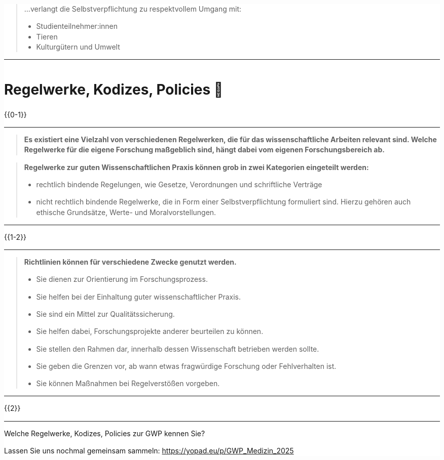 > ...verlangt die Selbstverpflichtung zu respektvollem Umgang mit:
>
> * Studienteilnehmer:innen
> * Tieren
> * Kulturgütern und Umwelt

********************************************************************************

# Regelwerke, Kodizes, Policies 📝



{{0-1}}
********************************************************************************
>**Es existiert eine Vielzahl von verschiedenen Regelwerken, die für das wissenschaftliche Arbeiten relevant sind. Welche Regelwerke für die eigene Forschung maßgeblich sind, hängt dabei vom eigenen Forschungsbereich ab.**

>**Regelwerke zur guten Wissenschaftlichen Praxis können grob in zwei Kategorien eingeteilt werden:**
>
>- rechtlich bindende Regelungen, wie Gesetze, Verordnungen und schriftliche Verträge
>
>- nicht rechtlich bindende Regelwerke, die in Form einer Selbstverpflichtung formuliert sind. Hierzu gehören auch ethische Grundsätze, Werte- und Moralvorstellungen.
********************************************************************************

{{1-2}}
********************************************************************************

>**Richtlinien können für verschiedene Zwecke genutzt werden.**
>
>* Sie dienen zur Orientierung im Forschungsprozess.
>
>* Sie helfen bei der Einhaltung guter wissenschaftlicher Praxis.
>
>* Sie sind ein Mittel zur Qualitätssicherung.
>
>* Sie helfen dabei, Forschungsprojekte anderer beurteilen zu können.
>
>* Sie stellen den Rahmen dar, innerhalb dessen Wissenschaft betrieben werden sollte.
>
>* Sie geben die Grenzen vor, ab wann etwas fragwürdige Forschung oder Fehlverhalten ist.
>
>* Sie können Maßnahmen bei Regelverstößen vorgeben.

********************************************************************************

{{2}}
********************************************************************************

Welche Regelwerke, Kodizes, Policies zur GWP kennen Sie?

Lassen Sie uns nochmal gemeinsam sammeln: https://yopad.eu/p/GWP_Medizin_2025
